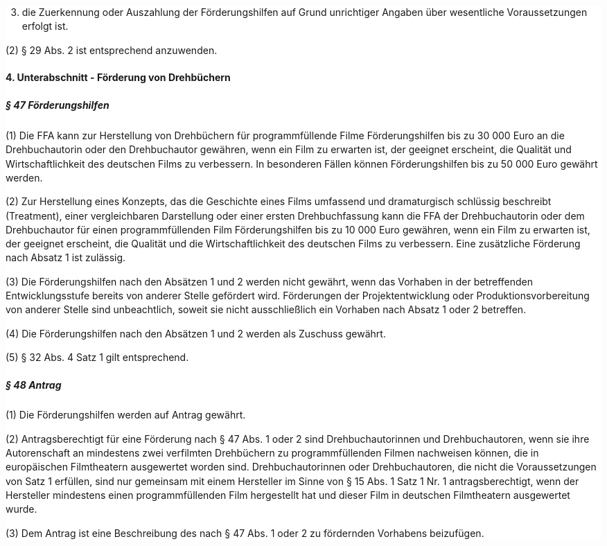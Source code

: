 
3.  die Zuerkennung oder Auszahlung der Förderungshilfen auf Grund
    unrichtiger Angaben über wesentliche Voraussetzungen erfolgt ist.




(2) § 29 Abs. 2 ist entsprechend anzuwenden.

#### 4. Unterabschnitt - Förderung von Drehbüchern

##### § 47 Förderungshilfen

(1) Die FFA kann zur Herstellung von Drehbüchern für programmfüllende
Filme Förderungshilfen bis zu 30 000 Euro an die Drehbuchautorin oder
den Drehbuchautor gewähren, wenn ein Film zu erwarten ist, der
geeignet erscheint, die Qualität und Wirtschaftlichkeit des deutschen
Films zu verbessern. In besonderen Fällen können Förderungshilfen bis
zu 50 000 Euro gewährt werden.

(2) Zur Herstellung eines Konzepts, das die Geschichte eines Films
umfassend und dramaturgisch schlüssig beschreibt (Treatment), einer
vergleichbaren Darstellung oder einer ersten Drehbuchfassung kann die
FFA der Drehbuchautorin oder dem Drehbuchautor für einen
programmfüllenden Film Förderungshilfen bis zu 10 000 Euro gewähren,
wenn ein Film zu erwarten ist, der geeignet erscheint, die Qualität
und die Wirtschaftlichkeit des deutschen Films zu verbessern. Eine
zusätzliche Förderung nach Absatz 1 ist zulässig.

(3) Die Förderungshilfen nach den Absätzen 1 und 2 werden nicht
gewährt, wenn das Vorhaben in der betreffenden Entwicklungsstufe
bereits von anderer Stelle gefördert wird. Förderungen der
Projektentwicklung oder Produktionsvorbereitung von anderer Stelle
sind unbeachtlich, soweit sie nicht ausschließlich ein Vorhaben nach
Absatz 1 oder 2 betreffen.

(4) Die Förderungshilfen nach den Absätzen 1 und 2 werden als Zuschuss
gewährt.

(5) § 32 Abs. 4 Satz 1 gilt entsprechend.

##### § 48 Antrag

(1) Die Förderungshilfen werden auf Antrag gewährt.

(2) Antragsberechtigt für eine Förderung nach § 47 Abs. 1 oder 2 sind
Drehbuchautorinnen und Drehbuchautoren, wenn sie ihre Autorenschaft an
mindestens zwei verfilmten Drehbüchern zu programmfüllenden Filmen
nachweisen können, die in europäischen Filmtheatern ausgewertet worden
sind. Drehbuchautorinnen oder Drehbuchautoren, die nicht die
Voraussetzungen von Satz 1 erfüllen, sind nur gemeinsam mit einem
Hersteller im Sinne von § 15 Abs. 1 Satz 1 Nr. 1 antragsberechtigt,
wenn der Hersteller mindestens einen programmfüllenden Film
hergestellt hat und dieser Film in deutschen Filmtheatern ausgewertet
wurde.

(3) Dem Antrag ist eine Beschreibung des nach § 47 Abs. 1 oder 2 zu
fördernden Vorhabens beizufügen.
